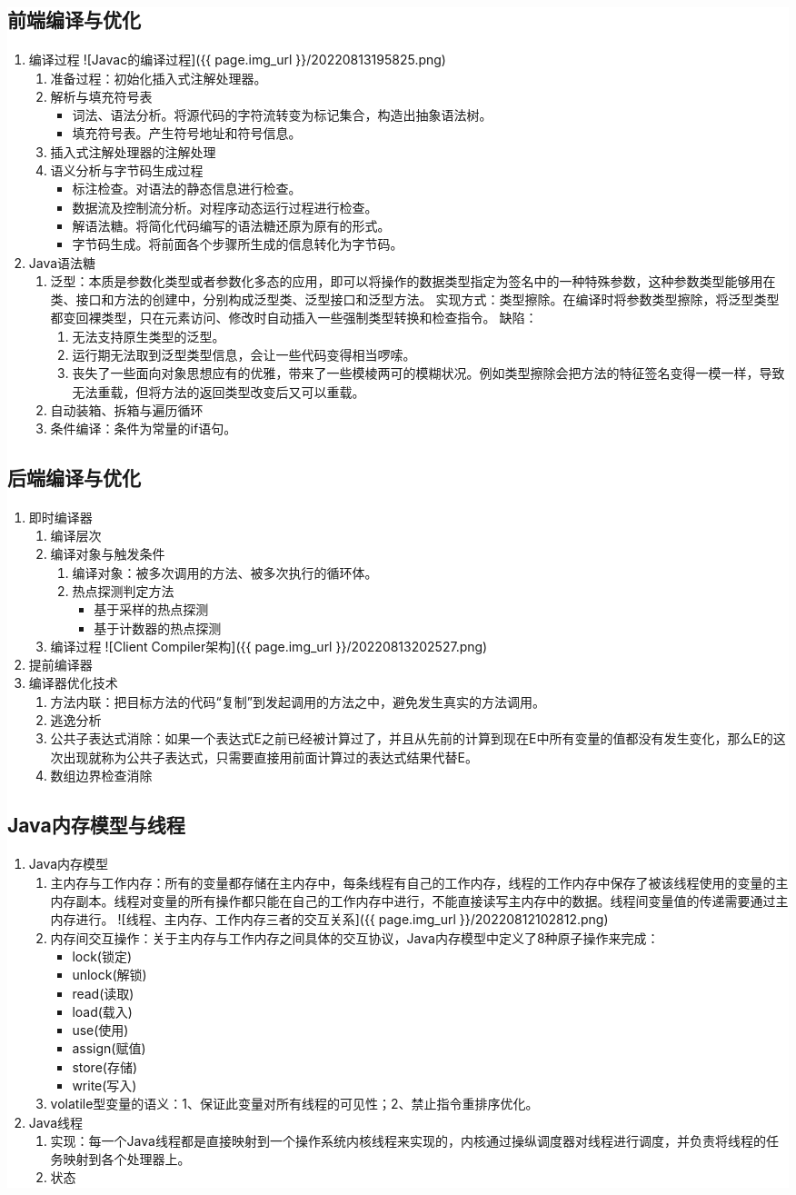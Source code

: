 ## 前端编译与优化

1. 编译过程
   ![Javac的编译过程]({{ page.img_url }}/20220813195825.png)
   1. 准备过程：初始化插入式注解处理器。
   2. 解析与填充符号表
      - 词法、语法分析。将源代码的字符流转变为标记集合，构造出抽象语法树。
      - 填充符号表。产生符号地址和符号信息。
   3. 插入式注解处理器的注解处理
   4. 语义分析与字节码生成过程
      - 标注检查。对语法的静态信息进行检查。
      - 数据流及控制流分析。对程序动态运行过程进行检查。
      - 解语法糖。将简化代码编写的语法糖还原为原有的形式。
      - 字节码生成。将前面各个步骤所生成的信息转化为字节码。
2. Java语法糖
   1. 泛型：本质是参数化类型或者参数化多态的应用，即可以将操作的数据类型指定为签名中的一种特殊参数，这种参数类型能够用在类、接口和方法的创建中，分别构成泛型类、泛型接口和泛型方法。
      实现方式：类型擦除。在编译时将参数类型擦除，将泛型类型都变回裸类型，只在元素访问、修改时自动插入一些强制类型转换和检查指令。
      缺陷：
         1. 无法支持原生类型的泛型。
         2. 运行期无法取到泛型类型信息，会让一些代码变得相当啰嗦。
         3. 丧失了一些面向对象思想应有的优雅，带来了一些模棱两可的模糊状况。例如类型擦除会把方法的特征签名变得一模一样，导致无法重载，但将方法的返回类型改变后又可以重载。
   2. 自动装箱、拆箱与遍历循环
   3. 条件编译：条件为常量的if语句。

## 后端编译与优化

1. 即时编译器
   1. 编译层次
   2. 编译对象与触发条件
      1. 编译对象：被多次调用的方法、被多次执行的循环体。
      2. 热点探测判定方法
         - 基于采样的热点探测
         - 基于计数器的热点探测
   3. 编译过程
      ![Client Compiler架构]({{ page.img_url }}/20220813202527.png)
2. 提前编译器
3. 编译器优化技术
   1. 方法内联：把目标方法的代码“复制”到发起调用的方法之中，避免发生真实的方法调用。
   2. 逃逸分析
   3. 公共子表达式消除：如果一个表达式E之前已经被计算过了，并且从先前的计算到现在E中所有变量的值都没有发生变化，那么E的这次出现就称为公共子表达式，只需要直接用前面计算过的表达式结果代替E。
   4. 数组边界检查消除

## Java内存模型与线程

1. Java内存模型
   1. 主内存与工作内存：所有的变量都存储在主内存中，每条线程有自己的工作内存，线程的工作内存中保存了被该线程使用的变量的主内存副本。线程对变量的所有操作都只能在自己的工作内存中进行，不能直接读写主内存中的数据。线程间变量值的传递需要通过主内存进行。
      ![线程、主内存、工作内存三者的交互关系]({{ page.img_url }}/20220812102812.png)
   2. 内存间交互操作：关于主内存与工作内存之间具体的交互协议，Java内存模型中定义了8种原子操作来完成：
      - lock(锁定)
      - unlock(解锁)
      - read(读取)
      - load(载入)
      - use(使用)
      - assign(赋值)
      - store(存储)
      - write(写入)
   3. volatile型变量的语义：1、保证此变量对所有线程的可见性；2、禁止指令重排序优化。
2. Java线程
      1. 实现：每一个Java线程都是直接映射到一个操作系统内核线程来实现的，内核通过操纵调度器对线程进行调度，并负责将线程的任务映射到各个处理器上。
      2. 状态